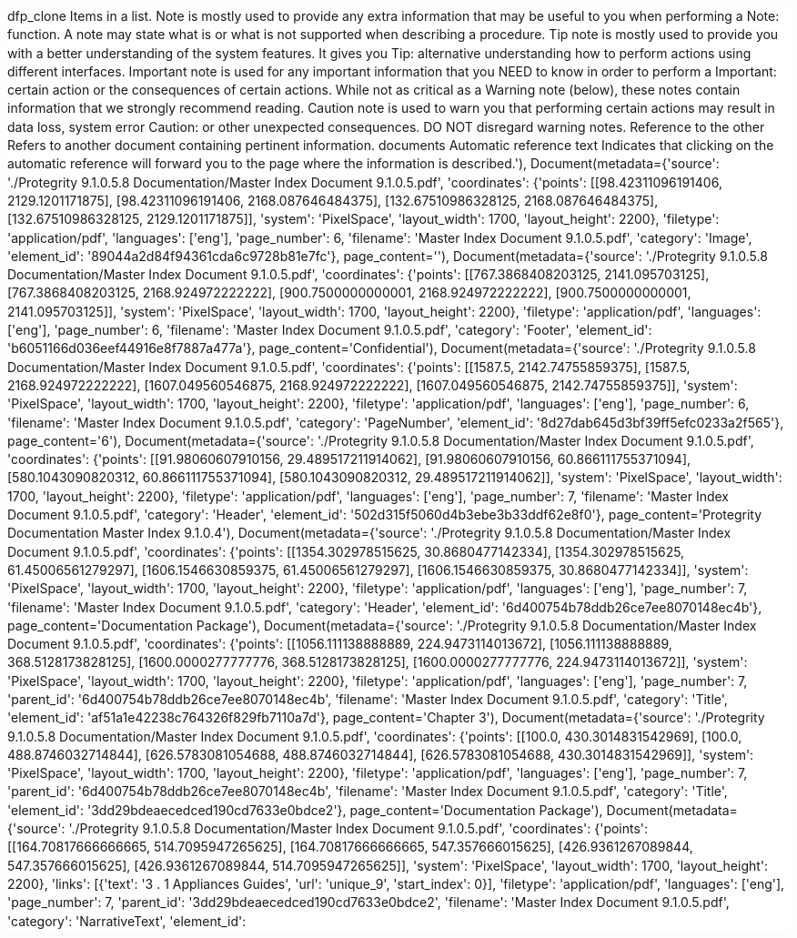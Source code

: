 dfp_clone Items in a list. Note is mostly used to provide any extra information that may be useful to you when performing a Note: function. A note may state what is or what is not supported when describing a procedure. Tip note is mostly used to provide you with a better understanding of the system features. It gives you Tip: alternative understanding how to perform actions using different interfaces. Important note is used for any important information that you NEED to know in order to perform a Important: certain action or the consequences of certain actions. While not as critical as a Warning note (below), these notes contain information that we strongly recommend reading. Caution note is used to warn you that performing certain actions may result in data loss, system error Caution: or other unexpected consequences. DO NOT disregard warning notes. Reference to the other Refers to another document containing pertinent information. documents Automatic reference text Indicates that clicking on the automatic reference will forward you to the page where the information is described.'), Document(metadata={'source': './Protegrity 9.1.0.5.8 Documentation/Master Index Document 9.1.0.5.pdf', 'coordinates': {'points': [[98.42311096191406, 2129.1201171875], [98.42311096191406, 2168.087646484375], [132.67510986328125, 2168.087646484375], [132.67510986328125, 2129.1201171875]], 'system': 'PixelSpace', 'layout_width': 1700, 'layout_height': 2200}, 'filetype': 'application/pdf', 'languages': ['eng'], 'page_number': 6, 'filename': 'Master Index Document 9.1.0.5.pdf', 'category': 'Image', 'element_id': '89044a2d84f94361cda6c9728b81e7fc'}, page_content=''), Document(metadata={'source': './Protegrity 9.1.0.5.8 Documentation/Master Index Document 9.1.0.5.pdf', 'coordinates': {'points': [[767.3868408203125, 2141.095703125], [767.3868408203125, 2168.924972222222], [900.7500000000001, 2168.924972222222], [900.7500000000001, 2141.095703125]], 'system': 'PixelSpace', 'layout_width': 1700, 'layout_height': 2200}, 'filetype': 'application/pdf', 'languages': ['eng'], 'page_number': 6, 'filename': 'Master Index Document 9.1.0.5.pdf', 'category': 'Footer', 'element_id': 'b6051166d036eef44916e8f7887a477a'}, page_content='Confidential'), Document(metadata={'source': './Protegrity 9.1.0.5.8 Documentation/Master Index Document 9.1.0.5.pdf', 'coordinates': {'points': [[1587.5, 2142.74755859375], [1587.5, 2168.924972222222], [1607.049560546875, 2168.924972222222], [1607.049560546875, 2142.74755859375]], 'system': 'PixelSpace', 'layout_width': 1700, 'layout_height': 2200}, 'filetype': 'application/pdf', 'languages': ['eng'], 'page_number': 6, 'filename': 'Master Index Document 9.1.0.5.pdf', 'category': 'PageNumber', 'element_id': '8d27dab645d3bf39ff5efc0233a2f565'}, page_content='6'), Document(metadata={'source': './Protegrity 9.1.0.5.8 Documentation/Master Index Document 9.1.0.5.pdf', 'coordinates': {'points': [[91.98060607910156, 29.489517211914062], [91.98060607910156, 60.866111755371094], [580.1043090820312, 60.866111755371094], [580.1043090820312, 29.489517211914062]], 'system': 'PixelSpace', 'layout_width': 1700, 'layout_height': 2200}, 'filetype': 'application/pdf', 'languages': ['eng'], 'page_number': 7, 'filename': 'Master Index Document 9.1.0.5.pdf', 'category': 'Header', 'element_id': '502d315f5060d4b3ebe3b33ddf62e8f0'}, page_content='Protegrity Documentation Master Index 9.1.0.4'), Document(metadata={'source': './Protegrity 9.1.0.5.8 Documentation/Master Index Document 9.1.0.5.pdf', 'coordinates': {'points': [[1354.302978515625, 30.8680477142334], [1354.302978515625, 61.45006561279297], [1606.1546630859375, 61.45006561279297], [1606.1546630859375, 30.8680477142334]], 'system': 'PixelSpace', 'layout_width': 1700, 'layout_height': 2200}, 'filetype': 'application/pdf', 'languages': ['eng'], 'page_number': 7, 'filename': 'Master Index Document 9.1.0.5.pdf', 'category': 'Header', 'element_id': '6d400754b78ddb26ce7ee8070148ec4b'}, page_content='Documentation Package'), Document(metadata={'source': './Protegrity 9.1.0.5.8 Documentation/Master Index Document 9.1.0.5.pdf', 'coordinates': {'points': [[1056.111138888889, 224.9473114013672], [1056.111138888889, 368.5128173828125], [1600.0000277777776, 368.5128173828125], [1600.0000277777776, 224.9473114013672]], 'system': 'PixelSpace', 'layout_width': 1700, 'layout_height': 2200}, 'filetype': 'application/pdf', 'languages': ['eng'], 'page_number': 7, 'parent_id': '6d400754b78ddb26ce7ee8070148ec4b', 'filename': 'Master Index Document 9.1.0.5.pdf', 'category': 'Title', 'element_id': 'af51a1e42238c764326f829fb7110a7d'}, page_content='Chapter 3'), Document(metadata={'source': './Protegrity 9.1.0.5.8 Documentation/Master Index Document 9.1.0.5.pdf', 'coordinates': {'points': [[100.0, 430.3014831542969], [100.0, 488.8746032714844], [626.5783081054688, 488.8746032714844], [626.5783081054688, 430.3014831542969]], 'system': 'PixelSpace', 'layout_width': 1700, 'layout_height': 2200}, 'filetype': 'application/pdf', 'languages': ['eng'], 'page_number': 7, 'parent_id': '6d400754b78ddb26ce7ee8070148ec4b', 'filename': 'Master Index Document 9.1.0.5.pdf', 'category': 'Title', 'element_id': '3dd29bdeaecedced190cd7633e0bdce2'}, page_content='Documentation Package'), Document(metadata={'source': './Protegrity 9.1.0.5.8 Documentation/Master Index Document 9.1.0.5.pdf', 'coordinates': {'points': [[164.70817666666665, 514.7095947265625], [164.70817666666665, 547.357666015625], [426.9361267089844, 547.357666015625], [426.9361267089844, 514.7095947265625]], 'system': 'PixelSpace', 'layout_width': 1700, 'layout_height': 2200}, 'links': [{'text': '3 . 1 Appliances Guides', 'url': 'unique_9', 'start_index': 0}], 'filetype': 'application/pdf', 'languages': ['eng'], 'page_number': 7, 'parent_id': '3dd29bdeaecedced190cd7633e0bdce2', 'filename': 'Master Index Document 9.1.0.5.pdf', 'category': 'NarrativeText', 'element_id':